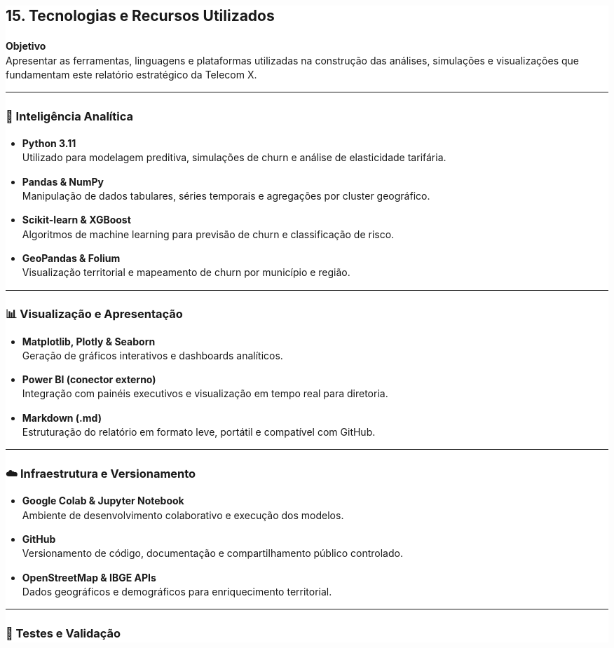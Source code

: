 ## 15. Tecnologias e Recursos Utilizados

**Objetivo**  
Apresentar as ferramentas, linguagens e plataformas utilizadas na construção das análises, simulações e visualizações que fundamentam este relatório estratégico da Telecom X.

---

### 🧠 Inteligência Analítica

- **Python 3.11**  
  Utilizado para modelagem preditiva, simulações de churn e análise de elasticidade tarifária.

- **Pandas & NumPy**  
  Manipulação de dados tabulares, séries temporais e agregações por cluster geográfico.

- **Scikit-learn & XGBoost**  
  Algoritmos de machine learning para previsão de churn e classificação de risco.

- **GeoPandas & Folium**  
  Visualização territorial e mapeamento de churn por município e região.

---

### 📊 Visualização e Apresentação


- **Matplotlib, Plotly & Seaborn**  
  Geração de gráficos interativos e dashboards analíticos.

- **Power BI (conector externo)**  
  Integração com painéis executivos e visualização em tempo real para diretoria.

- **Markdown (.md)**  
  Estruturação do relatório em formato leve, portátil e compatível com GitHub.

---

### ☁️ Infraestrutura e Versionamento

- **Google Colab & Jupyter Notebook**  
  Ambiente de desenvolvimento colaborativo e execução dos modelos.

- **GitHub**  
  Versionamento de código, documentação e compartilhamento público controlado.

- **OpenStreetMap & IBGE APIs**  
  Dados geográficos e demográficos para enriquecimento territorial.

---

### 🧪 Testes e Validação

